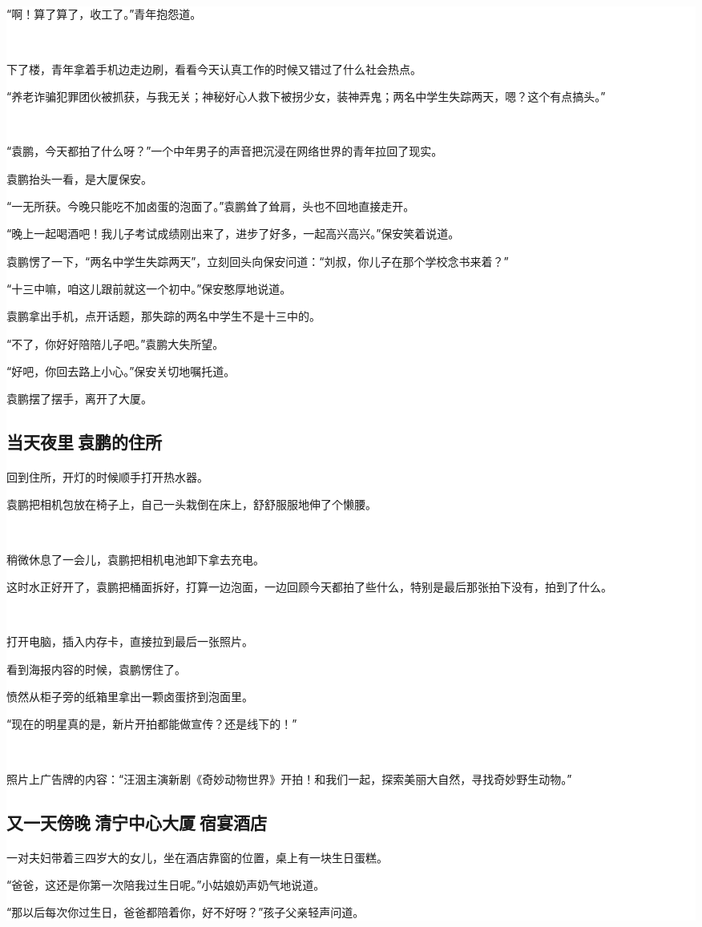 “啊！算了算了，收工了。”青年抱怨道。

<br/>

下了楼，青年拿着手机边走边刷，看看今天认真工作的时候又错过了什么社会热点。

“养老诈骗犯罪团伙被抓获，与我无关；神秘好心人救下被拐少女，装神弄鬼；两名中学生失踪两天，嗯？这个有点搞头。”

<br/>

“袁鹏，今天都拍了什么呀？”一个中年男子的声音把沉浸在网络世界的青年拉回了现实。

袁鹏抬头一看，是大厦保安。

“一无所获。今晚只能吃不加卤蛋的泡面了。”袁鹏耸了耸肩，头也不回地直接走开。

“晚上一起喝酒吧！我儿子考试成绩刚出来了，进步了好多，一起高兴高兴。”保安笑着说道。

袁鹏愣了一下，“两名中学生失踪两天”，立刻回头向保安问道：“刘叔，你儿子在那个学校念书来着？”

“十三中嘛，咱这儿跟前就这一个初中。”保安憨厚地说道。

袁鹏拿出手机，点开话题，那失踪的两名中学生不是十三中的。

“不了，你好好陪陪儿子吧。”袁鹏大失所望。

“好吧，你回去路上小心。”保安关切地嘱托道。

袁鹏摆了摆手，离开了大厦。

## 当天夜里 袁鹏的住所

回到住所，开灯的时候顺手打开热水器。

袁鹏把相机包放在椅子上，自己一头栽倒在床上，舒舒服服地伸了个懒腰。

<br/>

稍微休息了一会儿，袁鹏把相机电池卸下拿去充电。

这时水正好开了，袁鹏把桶面拆好，打算一边泡面，一边回顾今天都拍了些什么，特别是最后那张拍下没有，拍到了什么。

<br/>

打开电脑，插入内存卡，直接拉到最后一张照片。

看到海报内容的时候，袁鹏愣住了。

愤然从柜子旁的纸箱里拿出一颗卤蛋挤到泡面里。

“现在的明星真的是，新片开拍都能做宣传？还是线下的！”

<br/>

照片上广告牌的内容：“汪洇主演新剧《奇妙动物世界》开拍！和我们一起，探索美丽大自然，寻找奇妙野生动物。”

## 又一天傍晚 清宁中心大厦 宿宴酒店

一对夫妇带着三四岁大的女儿，坐在酒店靠窗的位置，桌上有一块生日蛋糕。

“爸爸，这还是你第一次陪我过生日呢。”小姑娘奶声奶气地说道。

“那以后每次你过生日，爸爸都陪着你，好不好呀？”孩子父亲轻声问道。
